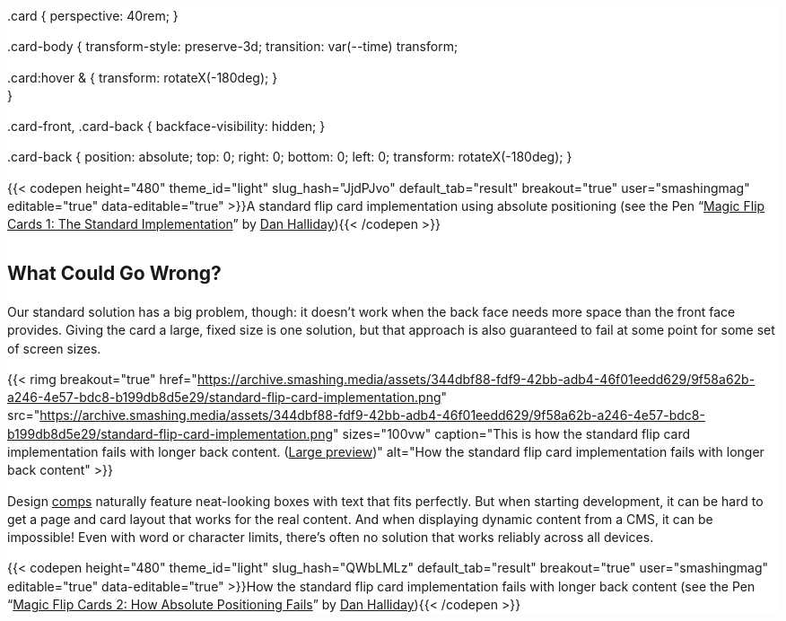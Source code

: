 .card {
  perspective: 40rem;
}

.card-body {
  transform-style: preserve-3d;
  transition: var(--time) transform;
  
  .card:hover & {
    transform: rotateX(-180deg);
  }  
}

.card-front, .card-back {
  backface-visibility: hidden;
}

.card-back {
  position: absolute;
  top: 0; right: 0; bottom: 0; left: 0;
  transform: rotateX(-180deg);
}
</code></pre>

{{< codepen height="480" theme_id="light" slug_hash="JjdPJvo" default_tab="result" breakout="true" user="smashingmag" editable="true" data-editable="true" >}}A standard flip card implementation using absolute positioning (see the Pen “[Magic Flip Cards 1: The Standard Implementation](https://codepen.io/smashingmag/pen/JjdPJvo)” by <a href="https://codepen.io/danhalliday">Dan Halliday</a>){{< /codepen >}}

## What Could Go Wrong?

Our standard solution has a big problem, though: it doesn’t work when the back face needs more space than the front face provides. Giving the card a large, fixed size is one solution, but that approach is also guaranteed to fail at some point for some set of screen sizes.

{{< rimg breakout="true" href="https://archive.smashing.media/assets/344dbf88-fdf9-42bb-adb4-46f01eedd629/9f58a62b-a246-4e57-bdc8-b199db8d5e29/standard-flip-card-implementation.png" src="https://archive.smashing.media/assets/344dbf88-fdf9-42bb-adb4-46f01eedd629/9f58a62b-a246-4e57-bdc8-b199db8d5e29/standard-flip-card-implementation.png" sizes="100vw" caption="This is how the standard flip card implementation fails with longer back content. (<a href='https://archive.smashing.media/assets/344dbf88-fdf9-42bb-adb4-46f01eedd629/9f58a62b-a246-4e57-bdc8-b199db8d5e29/standard-flip-card-implementation.png'>Large preview</a>)" alt="How the standard flip card implementation fails with longer back content" >}}

Design [comps](https://en.wikipedia.org/wiki/Comprehensive_layout) naturally feature neat-looking boxes with text that fits perfectly. But when starting development, it can be hard to get a page and card layout that works for the real content. And when displaying dynamic content from a CMS, it can be impossible! Even with word or character limits, there’s often no solution that works reliably across all devices.

{{< codepen height="480" theme_id="light" slug_hash="QWbLMLz" default_tab="result" breakout="true" user="smashingmag" editable="true" data-editable="true" >}}How the standard flip card implementation fails with longer back content (see the Pen “[Magic Flip Cards 2: How Absolute Positioning Fails](https://codepen.io/smashingmag/pen/QWbLMLz)” by <a href="https://codepen.io/danhalliday">Dan Halliday</a>){{< /codepen >}}
